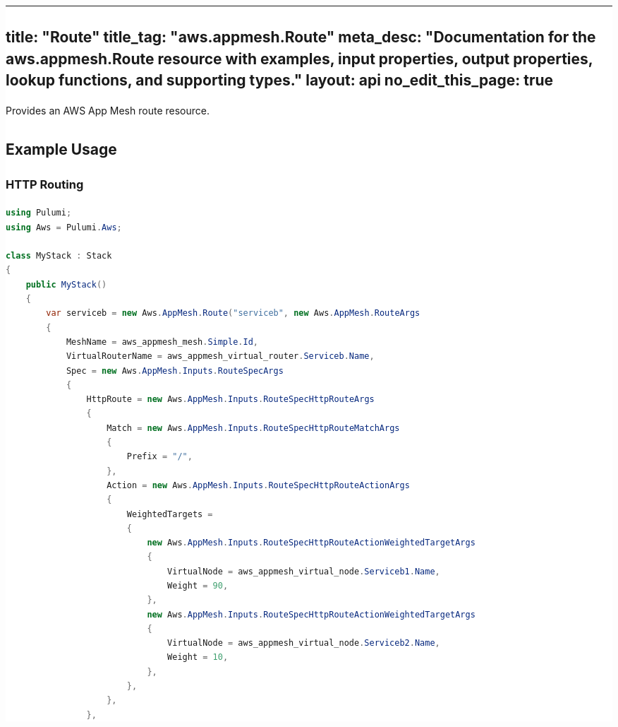 
---
title: "Route"
title_tag: "aws.appmesh.Route"
meta_desc: "Documentation for the aws.appmesh.Route resource with examples, input properties, output properties, lookup functions, and supporting types."
layout: api
no_edit_this_page: true
---






Provides an AWS App Mesh route resource.

<div><pulumi-examples>

## Example Usage

<div><pulumi-chooser type="language" options="typescript,python,go,csharp,java,yaml"></pulumi-chooser></div>


### HTTP Routing


<div>
<pulumi-choosable type="language" values="csharp">

```csharp
using Pulumi;
using Aws = Pulumi.Aws;

class MyStack : Stack
{
    public MyStack()
    {
        var serviceb = new Aws.AppMesh.Route("serviceb", new Aws.AppMesh.RouteArgs
        {
            MeshName = aws_appmesh_mesh.Simple.Id,
            VirtualRouterName = aws_appmesh_virtual_router.Serviceb.Name,
            Spec = new Aws.AppMesh.Inputs.RouteSpecArgs
            {
                HttpRoute = new Aws.AppMesh.Inputs.RouteSpecHttpRouteArgs
                {
                    Match = new Aws.AppMesh.Inputs.RouteSpecHttpRouteMatchArgs
                    {
                        Prefix = "/",
                    },
                    Action = new Aws.AppMesh.Inputs.RouteSpecHttpRouteActionArgs
                    {
                        WeightedTargets = 
                        {
                            new Aws.AppMesh.Inputs.RouteSpecHttpRouteActionWeightedTargetArgs
                            {
                                VirtualNode = aws_appmesh_virtual_node.Serviceb1.Name,
                                Weight = 90,
                            },
                            new Aws.AppMesh.Inputs.RouteSpecHttpRouteActionWeightedTargetArgs
                            {
                                VirtualNode = aws_appmesh_virtual_node.Serviceb2.Name,
                                Weight = 10,
                            },
                        },
                    },
                },
```